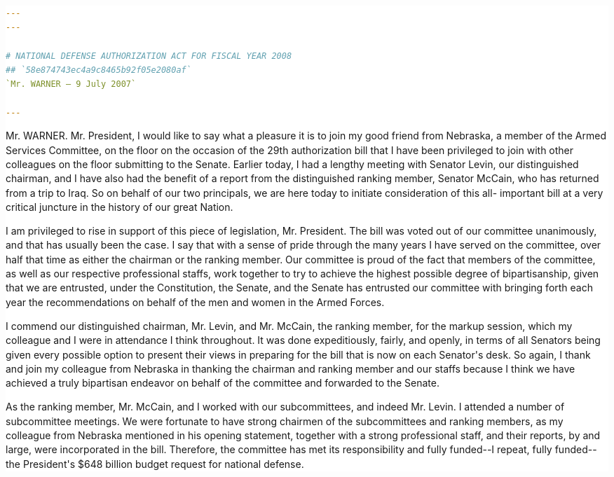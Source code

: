 ```yaml
---
---

# NATIONAL DEFENSE AUTHORIZATION ACT FOR FISCAL YEAR 2008
## `58e874743ec4a9c8465b92f05e2080af`
`Mr. WARNER — 9 July 2007`

---
```



Mr. WARNER. Mr. President, I would like to say what a pleasure it is 
to join my good friend from Nebraska, a member of the Armed Services 
Committee, on the floor on the occasion of the 29th authorization bill 
that I have been privileged to join with other colleagues on the floor 
submitting to the Senate. Earlier today, I had a lengthy meeting with 
Senator Levin, our distinguished chairman, and I have also had the 
benefit of a report from the distinguished ranking member, Senator 
McCain, who has returned from a trip to Iraq. So on behalf of our two 
principals, we are here today to initiate consideration of this all-
important bill at a very critical juncture in the history of our great 
Nation.

I am privileged to rise in support of this piece of legislation, Mr. 
President. The bill was voted out of our committee unanimously, and 
that has usually been the case. I say that with a sense of pride 
through the many years I have served on the committee, over half that 
time as either the chairman or the ranking member. Our committee is 
proud of the fact that members of the committee, as well as our 
respective professional staffs, work together to try to achieve the 
highest possible degree of bipartisanship, given that we are entrusted, 
under the Constitution, the Senate, and the Senate has entrusted our 
committee with bringing forth each year the recommendations on behalf 
of the men and women in the Armed Forces.

I commend our distinguished chairman, Mr. Levin, and Mr. McCain, the 
ranking member, for the markup session, which my colleague and I were 
in attendance I think throughout. It was done expeditiously, fairly, 
and openly, in terms of all Senators being given every possible option 
to present their views in preparing for the bill that is now on each 
Senator's desk. So again, I thank and join my colleague from Nebraska 
in thanking the chairman and ranking member and our staffs because I 
think we have achieved a truly bipartisan endeavor on behalf of the 
committee and forwarded to the Senate.

As the ranking member, Mr. McCain, and I worked with our 
subcommittees, and indeed Mr. Levin. I attended a number of 
subcommittee meetings. We were fortunate to have strong chairmen of the 
subcommittees and ranking members, as my colleague from Nebraska 
mentioned in his opening statement, together with a strong professional 
staff, and their reports, by and large, were incorporated in the bill. 
Therefore, the committee has met its responsibility and fully funded--I 
repeat, fully funded--the President's $648 billion budget request for 
national defense.
